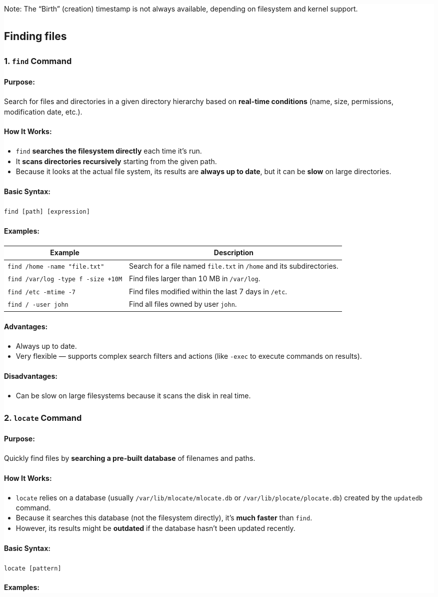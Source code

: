  Note: The “Birth” (creation) timestamp is not always available, depending on filesystem and kernel support.


## Finding files 
### **1. `find` Command**
####  **Purpose:**
Search for files and directories in a given directory hierarchy based on **real-time conditions** (name, size, permissions, modification date, etc.).
#### **How It Works:**
- `find` **searches the filesystem directly** each time it’s run.
- It **scans directories recursively** starting from the given path.
- Because it looks at the actual file system, its results are **always up to date**, but it can be **slow** on large directories.
####  **Basic Syntax:**
`find [path] [expression]`
#### **Examples:**

|Example|Description|
|---|---|
|`find /home -name "file.txt"`|Search for a file named `file.txt` in `/home` and its subdirectories.|
|`find /var/log -type f -size +10M`|Find files larger than 10 MB in `/var/log`.|
|`find /etc -mtime -7`|Find files modified within the last 7 days in `/etc`.|
|`find / -user john`|Find all files owned by user `john`.|

####  **Advantages:**
- Always up to date.
- Very flexible — supports complex search filters and actions (like `-exec` to execute commands on results).
####  **Disadvantages:**
- Can be slow on large filesystems because it scans the disk in real time.


### **2. `locate` Command**
####  **Purpose:**
Quickly find files by **searching a pre-built database** of filenames and paths.
####  **How It Works:**
- `locate` relies on a database (usually `/var/lib/mlocate/mlocate.db` or `/var/lib/plocate/plocate.db`) created by the `updatedb` command.
- Because it searches this database (not the filesystem directly), it’s **much faster** than `find`.
- However, its results might be **outdated** if the database hasn’t been updated recently.
####  **Basic Syntax:**
`locate [pattern]`
####  **Examples:**
